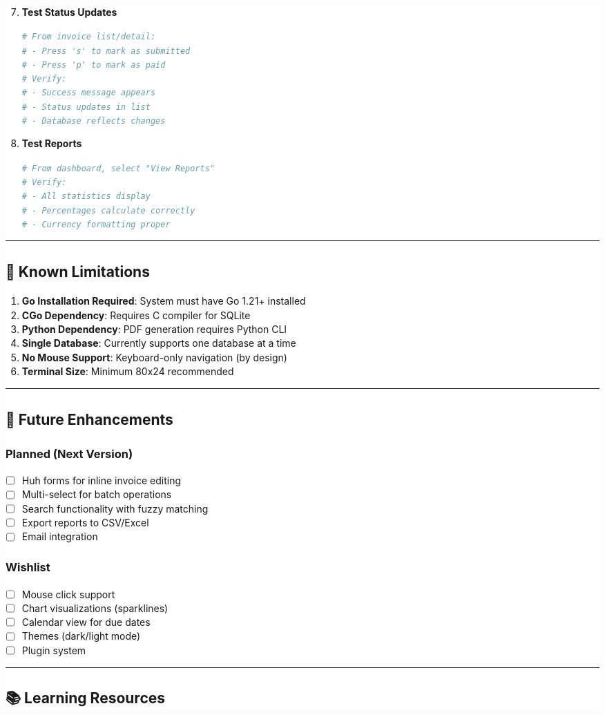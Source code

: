 7. **Test Status Updates**
   ```bash
   # From invoice list/detail:
   # - Press 's' to mark as submitted
   # - Press 'p' to mark as paid
   # Verify:
   # - Success message appears
   # - Status updates in list
   # - Database reflects changes
   ```

8. **Test Reports**
   ```bash
   # From dashboard, select "View Reports"
   # Verify:
   # - All statistics display
   # - Percentages calculate correctly
   # - Currency formatting proper
   ```

---

## 🚧 Known Limitations

1. **Go Installation Required**: System must have Go 1.21+ installed
2. **CGo Dependency**: Requires C compiler for SQLite
3. **Python Dependency**: PDF generation requires Python CLI
4. **Single Database**: Currently supports one database at a time
5. **No Mouse Support**: Keyboard-only navigation (by design)
6. **Terminal Size**: Minimum 80x24 recommended

---

## 🔮 Future Enhancements

### Planned (Next Version)
- [ ] Huh forms for inline invoice editing
- [ ] Multi-select for batch operations
- [ ] Search functionality with fuzzy matching
- [ ] Export reports to CSV/Excel
- [ ] Email integration

### Wishlist
- [ ] Mouse click support
- [ ] Chart visualizations (sparklines)
- [ ] Calendar view for due dates
- [ ] Themes (dark/light mode)
- [ ] Plugin system

---

## 📚 Learning Resources
